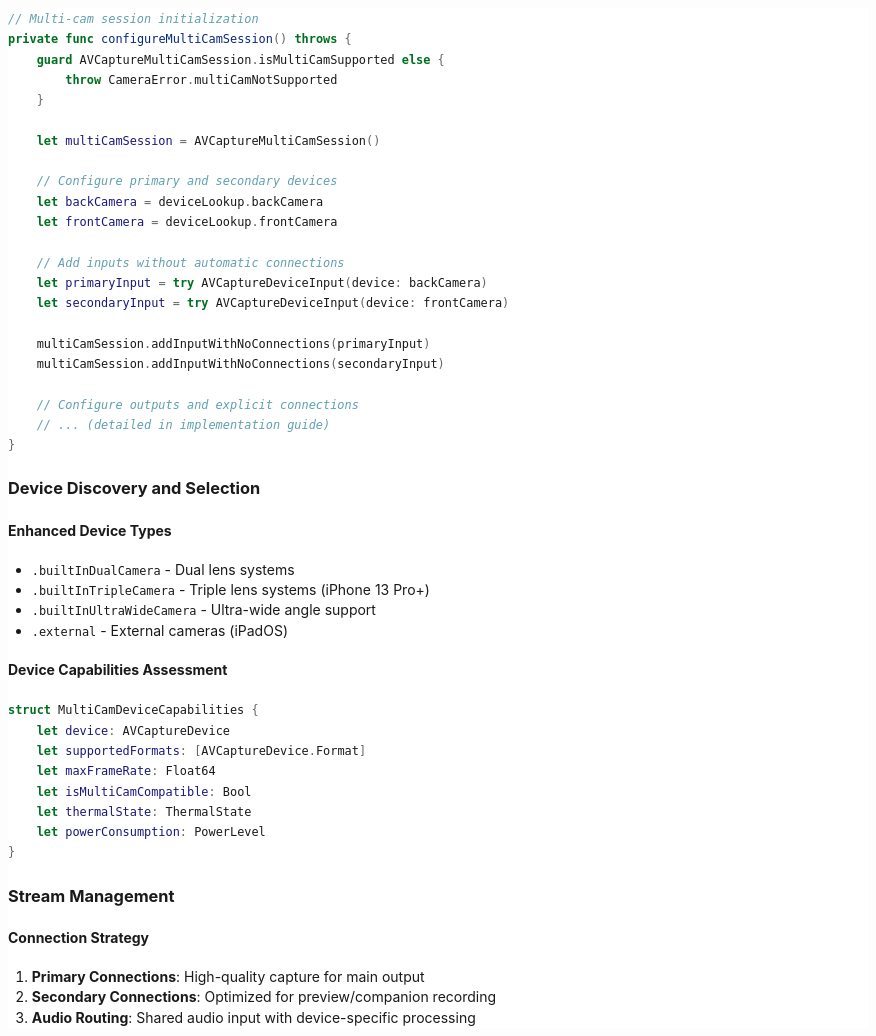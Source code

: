 ```swift
// Multi-cam session initialization
private func configureMultiCamSession() throws {
    guard AVCaptureMultiCamSession.isMultiCamSupported else {
        throw CameraError.multiCamNotSupported
    }
    
    let multiCamSession = AVCaptureMultiCamSession()
    
    // Configure primary and secondary devices
    let backCamera = deviceLookup.backCamera
    let frontCamera = deviceLookup.frontCamera
    
    // Add inputs without automatic connections
    let primaryInput = try AVCaptureDeviceInput(device: backCamera)
    let secondaryInput = try AVCaptureDeviceInput(device: frontCamera)
    
    multiCamSession.addInputWithNoConnections(primaryInput)
    multiCamSession.addInputWithNoConnections(secondaryInput)
    
    // Configure outputs and explicit connections
    // ... (detailed in implementation guide)
}
```

### Device Discovery and Selection

#### Enhanced Device Types
- `.builtInDualCamera` - Dual lens systems
- `.builtInTripleCamera` - Triple lens systems (iPhone 13 Pro+)
- `.builtInUltraWideCamera` - Ultra-wide angle support
- `.external` - External cameras (iPadOS)

#### Device Capabilities Assessment
```swift
struct MultiCamDeviceCapabilities {
    let device: AVCaptureDevice
    let supportedFormats: [AVCaptureDevice.Format]
    let maxFrameRate: Float64
    let isMultiCamCompatible: Bool
    let thermalState: ThermalState
    let powerConsumption: PowerLevel
}
```

### Stream Management

#### Connection Strategy
1. **Primary Connections**: High-quality capture for main output
2. **Secondary Connections**: Optimized for preview/companion recording
3. **Audio Routing**: Shared audio input with device-specific processing
